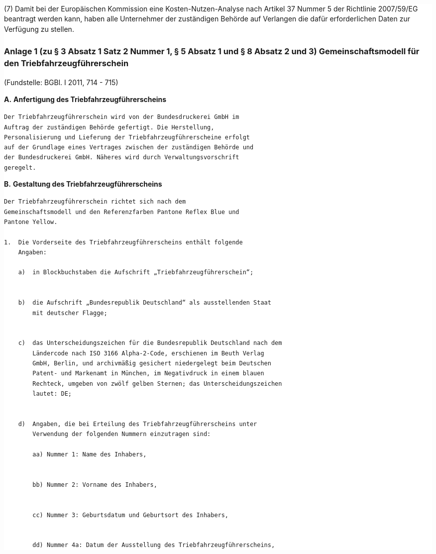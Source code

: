 (7) Damit bei der Europäischen Kommission eine Kosten-Nutzen-Analyse
nach Artikel 37 Nummer 5 der Richtlinie 2007/59/EG beantragt werden
kann, haben alle Unternehmer der zuständigen Behörde auf Verlangen die
dafür erforderlichen Daten zur Verfügung zu stellen.


### Anlage 1 (zu § 3 Absatz 1 Satz 2 Nummer 1, § 5 Absatz 1 und § 8 Absatz 2 und 3) Gemeinschaftsmodell für den Triebfahrzeugführerschein

(Fundstelle: BGBl. I 2011, 714 - 715)


**A.** **Anfertigung des Triebfahrzeugführerscheins**

    Der Triebfahrzeugführerschein wird von der Bundesdruckerei GmbH im
    Auftrag der zuständigen Behörde gefertigt. Die Herstellung,
    Personalisierung und Lieferung der Triebfahrzeugführerscheine erfolgt
    auf der Grundlage eines Vertrages zwischen der zuständigen Behörde und
    der Bundesdruckerei GmbH. Näheres wird durch Verwaltungsvorschrift
    geregelt.


**B.** **Gestaltung des Triebfahrzeugführerscheins**

    Der Triebfahrzeugführerschein richtet sich nach dem
    Gemeinschaftsmodell und den Referenzfarben Pantone Reflex Blue und
    Pantone Yellow.

    1.  Die Vorderseite des Triebfahrzeugführerscheins enthält folgende
        Angaben:

        a)  in Blockbuchstaben die Aufschrift „Triebfahrzeugführerschein“;


        b)  die Aufschrift „Bundesrepublik Deutschland“ als ausstellenden Staat
            mit deutscher Flagge;


        c)  das Unterscheidungszeichen für die Bundesrepublik Deutschland nach dem
            Ländercode nach ISO 3166 Alpha-2-Code, erschienen im Beuth Verlag
            GmbH, Berlin, und archivmäßig gesichert niedergelegt beim Deutschen
            Patent- und Markenamt in München, im Negativdruck in einem blauen
            Rechteck, umgeben von zwölf gelben Sternen; das Unterscheidungszeichen
            lautet: DE;


        d)  Angaben, die bei Erteilung des Triebfahrzeugführerscheins unter
            Verwendung der folgenden Nummern einzutragen sind:

            aa) Nummer 1: Name des Inhabers,


            bb) Nummer 2: Vorname des Inhabers,


            cc) Nummer 3: Geburtsdatum und Geburtsort des Inhabers,


            dd) Nummer 4a: Datum der Ausstellung des Triebfahrzeugführerscheins,

